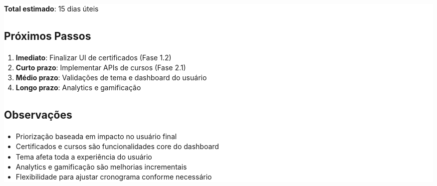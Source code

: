 **Total estimado**: 15 dias úteis

## Próximos Passos

1. **Imediato**: Finalizar UI de certificados (Fase 1.2)
2. **Curto prazo**: Implementar APIs de cursos (Fase 2.1)
3. **Médio prazo**: Validações de tema e dashboard do usuário
4. **Longo prazo**: Analytics e gamificação

## Observações

- Priorização baseada em impacto no usuário final
- Certificados e cursos são funcionalidades core do dashboard
- Tema afeta toda a experiência do usuário
- Analytics e gamificação são melhorias incrementais
- Flexibilidade para ajustar cronograma conforme necessário
